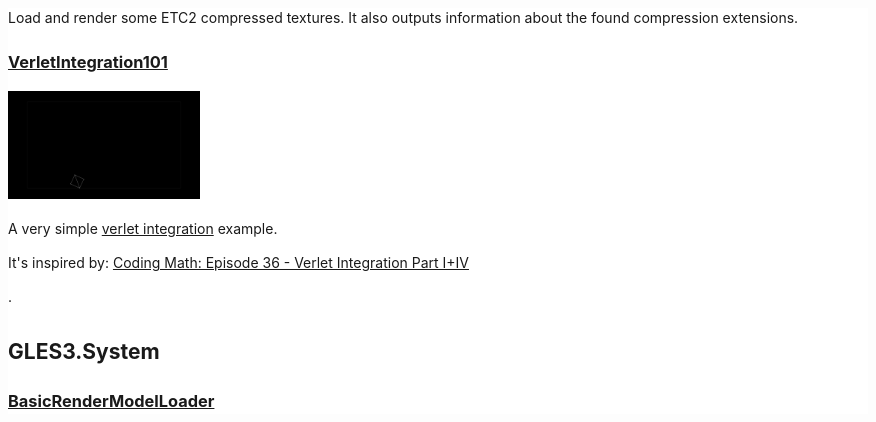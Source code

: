 Load and render some ETC2 compressed textures.
It also outputs information about the found compression extensions.


### [VerletIntegration101](DemoApps/GLES3/VerletIntegration101)

<a href="DemoApps/GLES3/VerletIntegration101/Example.jpg"><img src="DemoApps/GLES3/VerletIntegration101/Example.jpg" height="108px" title="GLES3.VerletIntegration101"></a>

A very simple [verlet integration](https://en.wikipedia.org/wiki/Verlet_integration) example.

It's inspired by: [Coding Math: Episode 36 - Verlet Integration Part I+IV](https://www.youtube.com/watch?v=3HjO_RGIjCU&index=1&list=PL_-Pk4fSWzGv_EAW9hW2ioo9Xtr-9DuoZ)

.



## GLES3.System

### [BasicRenderModelLoader](DemoApps/GLES3/System/BasicRenderModelLoader)
